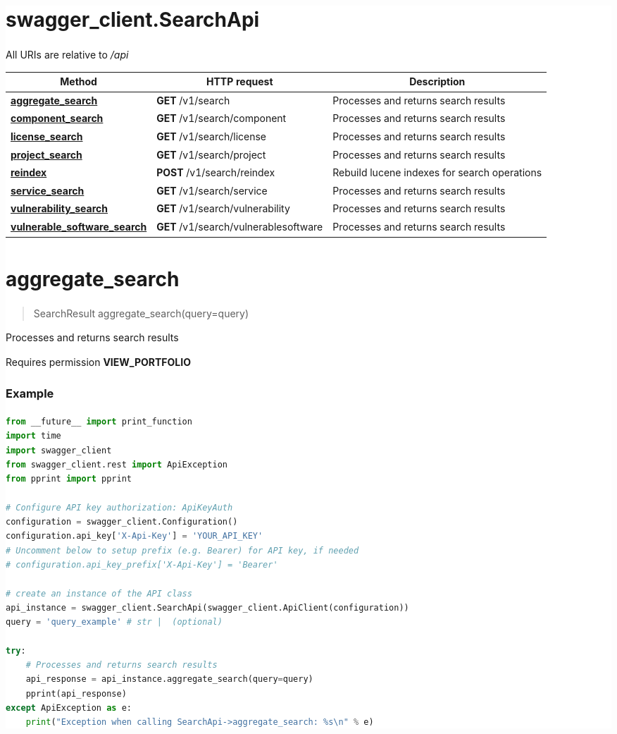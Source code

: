 # swagger_client.SearchApi

All URIs are relative to */api*

Method | HTTP request | Description
------------- | ------------- | -------------
[**aggregate_search**](SearchApi.md#aggregate_search) | **GET** /v1/search | Processes and returns search results
[**component_search**](SearchApi.md#component_search) | **GET** /v1/search/component | Processes and returns search results
[**license_search**](SearchApi.md#license_search) | **GET** /v1/search/license | Processes and returns search results
[**project_search**](SearchApi.md#project_search) | **GET** /v1/search/project | Processes and returns search results
[**reindex**](SearchApi.md#reindex) | **POST** /v1/search/reindex | Rebuild lucene indexes for search operations
[**service_search**](SearchApi.md#service_search) | **GET** /v1/search/service | Processes and returns search results
[**vulnerability_search**](SearchApi.md#vulnerability_search) | **GET** /v1/search/vulnerability | Processes and returns search results
[**vulnerable_software_search**](SearchApi.md#vulnerable_software_search) | **GET** /v1/search/vulnerablesoftware | Processes and returns search results

# **aggregate_search**
> SearchResult aggregate_search(query=query)

Processes and returns search results

<p>Requires permission <strong>VIEW_PORTFOLIO</strong></p>

### Example
```python
from __future__ import print_function
import time
import swagger_client
from swagger_client.rest import ApiException
from pprint import pprint

# Configure API key authorization: ApiKeyAuth
configuration = swagger_client.Configuration()
configuration.api_key['X-Api-Key'] = 'YOUR_API_KEY'
# Uncomment below to setup prefix (e.g. Bearer) for API key, if needed
# configuration.api_key_prefix['X-Api-Key'] = 'Bearer'

# create an instance of the API class
api_instance = swagger_client.SearchApi(swagger_client.ApiClient(configuration))
query = 'query_example' # str |  (optional)

try:
    # Processes and returns search results
    api_response = api_instance.aggregate_search(query=query)
    pprint(api_response)
except ApiException as e:
    print("Exception when calling SearchApi->aggregate_search: %s\n" % e)
```
